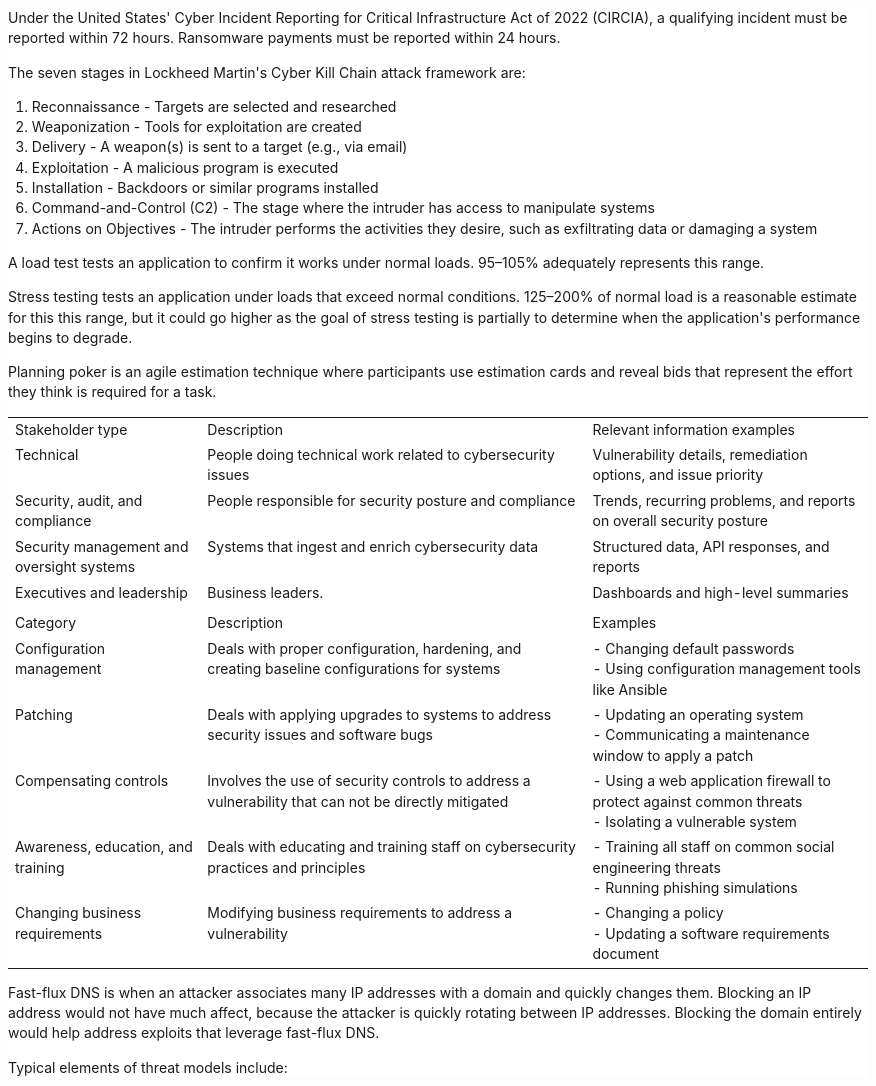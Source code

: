 
Under the United States' Cyber Incident Reporting for Critical Infrastructure Act of 2022 (CIRCIA), a qualifying incident must be reported within 72 hours. Ransomware payments must be reported within 24 hours.

The seven stages in Lockheed Martin's Cyber Kill Chain attack framework are:

1. Reconnaissance - Targets are selected and researched
2. Weaponization - Tools for exploitation are created
3. Delivery - A weapon(s) is sent to a target (e.g., via email)
4. Exploitation - A malicious program is executed
5. Installation - Backdoors or similar programs installed
6. Command-and-Control (C2) - The stage where the intruder has access to manipulate systems
7. Actions on Objectives - The intruder performs the activities they desire, such as exfiltrating data or damaging a system

A load test tests an application to confirm it works under normal loads. 95–105% adequately represents this range. 

Stress testing tests an application under loads that exceed normal conditions. 125–200% of normal load is a reasonable estimate for this this range, but it could go higher as the goal of stress testing is partially to determine when the application's performance begins to degrade.

Planning poker is an agile estimation technique where participants use estimation cards and reveal bids that represent the effort they think is required for a task.

|                                           |                                                                                                     |                                                                                                         |
| ----------------------------------------- | --------------------------------------------------------------------------------------------------- | ------------------------------------------------------------------------------------------------------- |
| Stakeholder type                          | Description                                                                                         | Relevant information examples                                                                           |
| Technical                                 | People doing technical work related to cybersecurity issues                                         | Vulnerability details, remediation options, and issue priority                                          |
| Security, audit, and compliance           | People responsible for security posture and compliance                                              | Trends, recurring problems, and reports on overall security posture                                     |
| Security management and oversight systems | Systems that ingest and enrich cybersecurity data                                                   | Structured data, API responses, and reports                                                             |
| Executives and leadership                 | Business leaders.                                                                                   | Dashboards and high-level summaries                                                                     |
|                                           |                                                                                                     |                                                                                                         |
| Category                                  | Description                                                                                         | Examples                                                                                                |
| Configuration management                  | Deals with proper configuration, hardening, and creating baseline configurations for systems        | - Changing default passwords<br>- Using configuration management tools like Ansible                     |
| Patching                                  | Deals with applying upgrades to systems to address security issues and software bugs                | - Updating an operating system<br>- Communicating a maintenance window to apply a patch                 |
| Compensating controls                     | Involves the use of security controls to address a vulnerability that can not be directly mitigated | - Using a web application firewall to protect against common threats<br>- Isolating a vulnerable system |
| Awareness, education, and training        | Deals with educating and training staff on cybersecurity practices and principles                   | - Training all staff on common social engineering threats<br>- Running phishing simulations             |
| Changing business requirements            | Modifying business requirements to address a vulnerability                                          | - Changing a policy <br>- Updating a software requirements document                                     |

Fast-flux DNS is when an attacker associates many IP addresses with a domain and quickly changes them. Blocking an IP address would not have much affect, because the attacker is quickly rotating between IP addresses. Blocking the domain entirely would help address exploits that leverage fast-flux DNS.

Typical elements of threat models include:
